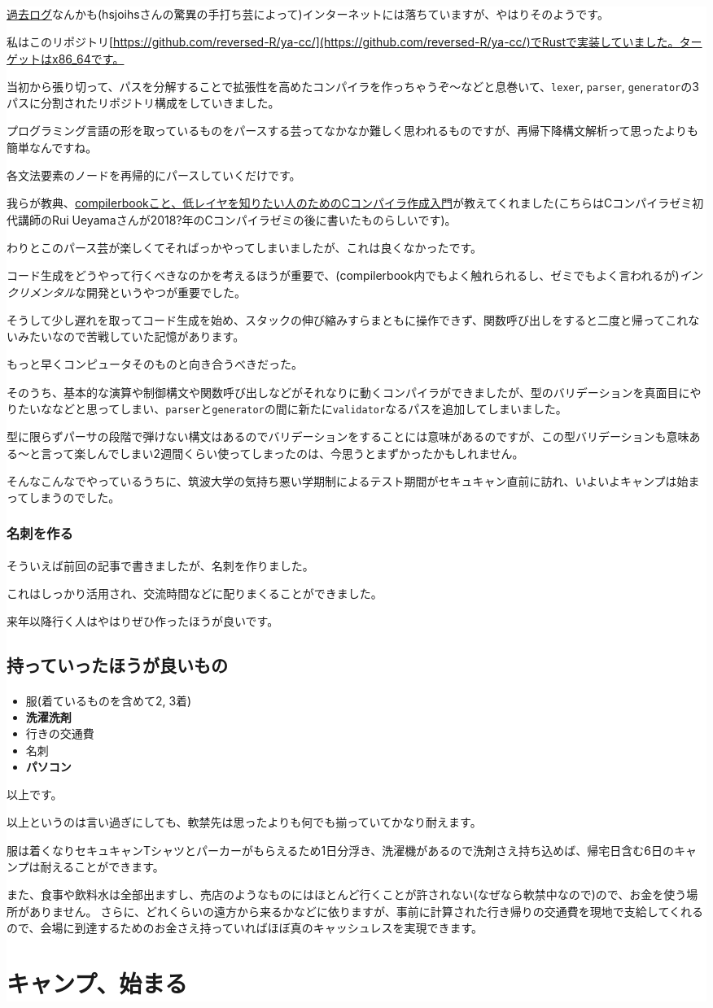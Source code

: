 [過去ログ](https://sozysozbot.github.io/seccamp-2022-c-compiler-seminar/)なんかも(hsjoihsさんの驚異の手打ち芸によって)インターネットには落ちていますが、やはりそのようです。

私はこのリポジトリ[https://github.com/reversed-R/ya-cc/](https://github.com/reversed-R/ya-cc/)でRustで実装していました。ターゲットはx86_64です。

当初から張り切って、パスを分解することで拡張性を高めたコンパイラを作っちゃうぞ〜などと息巻いて、`lexer`, `parser`, `generator`の3パスに分割されたリポジトリ構成をしていきました。

プログラミング言語の形を取っているものをパースする芸ってなかなか難しく思われるものですが、再帰下降構文解析って思ったよりも簡単なんですね。

各文法要素のノードを再帰的にパースしていくだけです。

我らが教典、[compilerbookこと、低レイヤを知りたい人のためのCコンパイラ作成入門](https://www.sigbus.info/compilerbook)が教えてくれました(こちらはCコンパイラゼミ初代講師のRui Ueyamaさんが2018?年のCコンパイラゼミの後に書いたものらしいです)。

わりとこのパース芸が楽しくてそればっかやってしまいましたが、これは良くなかったです。

コード生成をどうやって行くべきなのかを考えるほうが重要で、(compilerbook内でもよく触れられるし、ゼミでもよく言われるが)*インクリメンタル*な開発というやつが重要でした。

そうして少し遅れを取ってコード生成を始め、スタックの伸び縮みすらまともに操作できず、関数呼び出しをすると二度と帰ってこれないみたいなので苦戦していた記憶があります。

もっと早くコンピュータそのものと向き合うべきだった。

そのうち、基本的な演算や制御構文や関数呼び出しなどがそれなりに動くコンパイラができましたが、型のバリデーションを真面目にやりたいななどと思ってしまい、`parser`と`generator`の間に新たに`validator`なるパスを追加してしまいました。

型に限らずパーサの段階で弾けない構文はあるのでバリデーションをすることには意味があるのですが、この型バリデーションも意味ある〜と言って楽しんでしまい2週間くらい使ってしまったのは、今思うとまずかったかもしれません。

そんなこんなでやっているうちに、筑波大学の気持ち悪い学期制によるテスト期間がセキュキャン直前に訪れ、いよいよキャンプは始まってしまうのでした。

### 名刺を作る

そういえば前回の記事で書きましたが、名刺を作りました。

これはしっかり活用され、交流時間などに配りまくることができました。

来年以降行く人はやはりぜひ作ったほうが良いです。

## 持っていったほうが良いもの

- 服(着ているものを含めて2, 3着)
- **洗濯洗剤**
- 行きの交通費
- 名刺
- **パソコン**

以上です。

以上というのは言い過ぎにしても、軟禁先は思ったよりも何でも揃っていてかなり耐えます。

服は着くなりセキュキャンTシャツとパーカーがもらえるため1日分浮き、洗濯機があるので洗剤さえ持ち込めば、帰宅日含む6日のキャンプは耐えることができます。

また、食事や飲料水は全部出ますし、売店のようなものにはほとんど行くことが許されない(なぜなら軟禁中なので)ので、お金を使う場所がありません。
さらに、どれくらいの遠方から来るかなどに依りますが、事前に計算された行き帰りの交通費を現地で支給してくれるので、会場に到達するためのお金さえ持っていればほぼ真のキャッシュレスを実現できます。

# キャンプ、始まる
